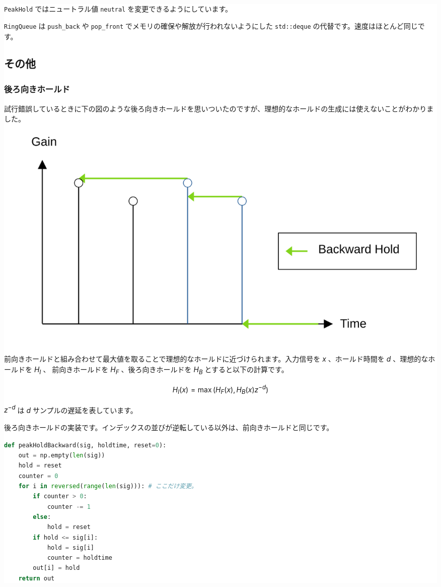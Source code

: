 `PeakHold` ではニュートラル値 `neutral` を変更できるようにしています。

`RingQueue` は `push_back` や `pop_front` でメモリの確保や解放が行われないようにした `std::deque` の代替です。速度はほとんど同じです。

## その他
### 後ろ向きホールド
試行錯誤しているときに下の図のような後ろ向きホールドを思いついたのですが、理想的なホールドの生成には使えないことがわかりました。

<figure>
<img src="img/backward_hold.svg" alt="Example plot of backward hold." style="padding-bottom: 12px;"/>
</figure>

前向きホールドと組み合わせて最大値を取ることで理想的なホールドに近づけられます。入力信号を $x$ 、ホールド時間を $d$ 、理想的なホールドを $H_I$ 、 前向きホールドを $H_F$ 、後ろ向きホールドを $H_B$ とすると以下の計算です。

$$
H_I(x) = \max(H_F(x), H_B(x) z^{-d})
$$

$z^{-d}$ は $d$ サンプルの遅延を表しています。

後ろ向きホールドの実装です。インデックスの並びが逆転している以外は、前向きホールドと同じです。

```python
def peakHoldBackward(sig, holdtime, reset=0):
    out = np.empty(len(sig))
    hold = reset
    counter = 0
    for i in reversed(range(len(sig))): # ここだけ変更。
        if counter > 0:
            counter -= 1
        else:
            hold = reset
        if hold <= sig[i]:
            hold = sig[i]
            counter = holdtime
        out[i] = hold
    return out
```
